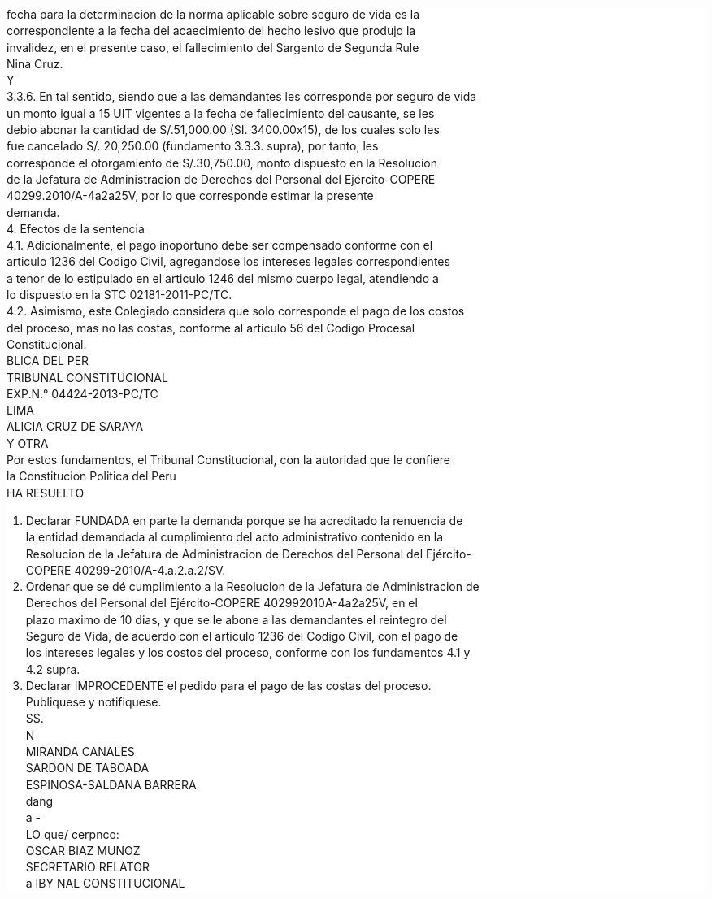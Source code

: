 fecha para la determinacion de la norma aplicable sobre seguro de vida es la  
correspondiente a la fecha del acaecimiento del hecho lesivo que produjo la  
invalidez, en el presente caso, el fallecimiento del Sargento de Segunda Rule  
Nina Cruz.  
Y  
3.3.6. En tal sentido, siendo que a las demandantes les corresponde por seguro de vida  
un monto igual a 15 UIT vigentes a la fecha de fallecimiento del causante, se les  
debio abonar la cantidad de S/.51,000.00 (SI. 3400.00x15), de los cuales solo les  
fue cancelado S/. 20,250.00 (fundamento 3.3.3. supra), por tanto, les  
corresponde el otorgamiento de S/.30,750.00, monto dispuesto en la Resolucion  
de la Jefatura de Administracion de Derechos del Personal del Ejército-COPERE  
40299.2010/A-4a2a25V, por lo que corresponde estimar la presente  
demanda.  
4. Efectos de la sentencia  
4.1. Adicionalmente, el pago inoportuno debe ser compensado conforme con el  
articulo 1236 del Codigo Civil, agregandose los intereses legales correspondientes  
a tenor de lo estipulado en el articulo 1246 del mismo cuerpo legal, atendiendo a  
lo dispuesto en la STC 02181-2011-PC/TC.  
4.2. Asimismo, este Colegiado considera que solo corresponde el pago de los costos  
del proceso, mas no las costas, conforme al articulo 56 del Codigo Procesal  
Constitucional.  
BLICA DEL PER  
TRIBUNAL CONSTITUCIONAL  
EXP.N.° 04424-2013-PC/TC  
LIMA  
ALICIA CRUZ DE SARAYA  
Y OTRA  
Por estos fundamentos, el Tribunal Constitucional, con la autoridad que le confiere  
la Constitucion Politica del Peru  
HA RESUELTO  
1. Declarar FUNDADA en parte la demanda porque se ha acreditado la renuencia de  
la entidad demandada al cumplimiento del acto administrativo contenido en la  
Resolucion de la Jefatura de Administracion de Derechos del Personal del Ejército-  
COPERE 40299-2010/A-4.a.2.a.2/SV.  
2. Ordenar que se dé cumplimiento a la Resolucion de la Jefatura de Administracion de  
Derechos del Personal del Ejército-COPERE 402992010A-4a2a25V, en el  
plazo maximo de 10 dias, y que se le abone a las demandantes el reintegro del  
Seguro de Vida, de acuerdo con el articulo 1236 del Codigo Civil, con el pago de  
los intereses legales y los costos del proceso, conforme con los fundamentos 4.1 y  
4.2 supra.  
3. Declarar IMPROCEDENTE el pedido para el pago de las costas del proceso.  
Publiquese y notifiquese.  
SS.  
N  
MIRANDA CANALES  
SARDON DE TABOADA  
ESPINOSA-SALDANA BARRERA  
dang  
a -  
LO que/ cerpnco:  
OSCAR BIAZ MUNOZ  
SECRETARIO RELATOR  
a IBY NAL CONSTITUCIONAL